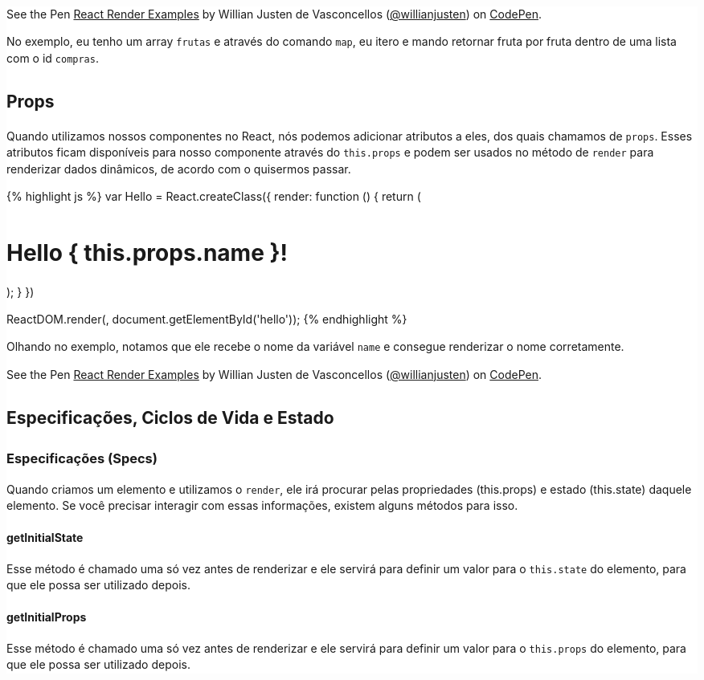 <p data-height="266" data-theme-id="11319" data-slug-hash="waxpmW" data-default-tab="result" data-user="willianjusten" class='codepen'>See the Pen <a href='http://codepen.io/willianjusten/pen/waxpmW/'>React Render Examples</a> by Willian Justen de Vasconcellos (<a href='http://codepen.io/willianjusten'>@willianjusten</a>) on <a href='http://codepen.io'>CodePen</a>.</p>
<script src="//assets.codepen.io/assets/embed/ei.js"></script>

No exemplo, eu tenho um array `frutas` e através do comando `map`, eu itero e mando retornar fruta por fruta dentro de uma lista com o id `compras`.

## Props

Quando utilizamos nossos componentes no React, nós podemos adicionar atributos a eles, dos quais chamamos de `props`. Esses atributos ficam disponíveis para nosso componente através do `this.props` e podem ser usados no método de `render` para renderizar dados dinâmicos, de acordo com o quisermos passar.

{% highlight js %}
var Hello = React.createClass({
    render: function () {
        return (
            <h1>Hello { this.props.name }!</h1>
        );
    }
})

ReactDOM.render(<Hello name='Willian' />, document.getElementById('hello'));
{% endhighlight %}

Olhando no exemplo, notamos que ele recebe o nome da variável `name` e consegue renderizar o nome corretamente.

<p data-height="266" data-theme-id="11319" data-slug-hash="qdypxL" data-default-tab="result" data-user="willianjusten" class='codepen'>See the Pen <a href='http://codepen.io/willianjusten/pen/qdypxL/'>React Render Examples</a> by Willian Justen de Vasconcellos (<a href='http://codepen.io/willianjusten'>@willianjusten</a>) on <a href='http://codepen.io'>CodePen</a>.</p>
<script src="//assets.codepen.io/assets/embed/ei.js"></script>

## Especificações, Ciclos de Vida e Estado

### Especificações (Specs)

Quando criamos um elemento e utilizamos o `render`, ele irá procurar pelas propriedades (this.props) e estado (this.state) daquele elemento. Se você precisar interagir com essas informações, existem alguns métodos para isso.

#### getInitialState

Esse método é chamado uma só vez antes de renderizar e ele servirá para definir um valor para o `this.state` do elemento, para que ele possa ser utilizado depois.

#### getInitialProps

Esse método é chamado uma só vez antes de renderizar e ele servirá para definir um valor para o `this.props` do elemento, para que ele possa ser utilizado depois.
